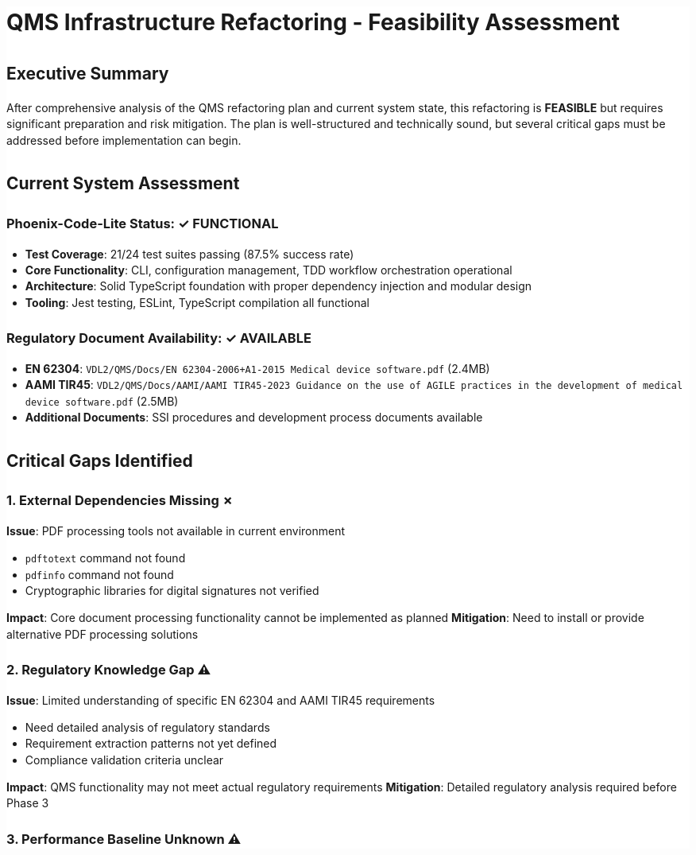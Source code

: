 # QMS Infrastructure Refactoring - Feasibility Assessment

## Executive Summary

After comprehensive analysis of the QMS refactoring plan and current system state, this refactoring is **FEASIBLE** but requires significant preparation and risk mitigation. The plan is well-structured and technically sound, but several critical gaps must be addressed before implementation can begin.

## Current System Assessment

### Phoenix-Code-Lite Status: ✓ FUNCTIONAL

- **Test Coverage**: 21/24 test suites passing (87.5% success rate)
- **Core Functionality**: CLI, configuration management, TDD workflow orchestration operational
- **Architecture**: Solid TypeScript foundation with proper dependency injection and modular design
- **Tooling**: Jest testing, ESLint, TypeScript compilation all functional

### Regulatory Document Availability: ✓ AVAILABLE

- **EN 62304**: `VDL2/QMS/Docs/EN 62304-2006+A1-2015 Medical device software.pdf` (2.4MB)
- **AAMI TIR45**: `VDL2/QMS/Docs/AAMI/AAMI TIR45-2023 Guidance on the use of AGILE practices in the development of medical device software.pdf` (2.5MB)
- **Additional Documents**: SSI procedures and development process documents available

## Critical Gaps Identified

### 1. External Dependencies Missing ✗

**Issue**: PDF processing tools not available in current environment

- `pdftotext` command not found
- `pdfinfo` command not found
- Cryptographic libraries for digital signatures not verified

**Impact**: Core document processing functionality cannot be implemented as planned
**Mitigation**: Need to install or provide alternative PDF processing solutions

### 2. Regulatory Knowledge Gap ⚠

**Issue**: Limited understanding of specific EN 62304 and AAMI TIR45 requirements

- Need detailed analysis of regulatory standards
- Requirement extraction patterns not yet defined
- Compliance validation criteria unclear

**Impact**: QMS functionality may not meet actual regulatory requirements
**Mitigation**: Detailed regulatory analysis required before Phase 3

### 3. Performance Baseline Unknown ⚠
